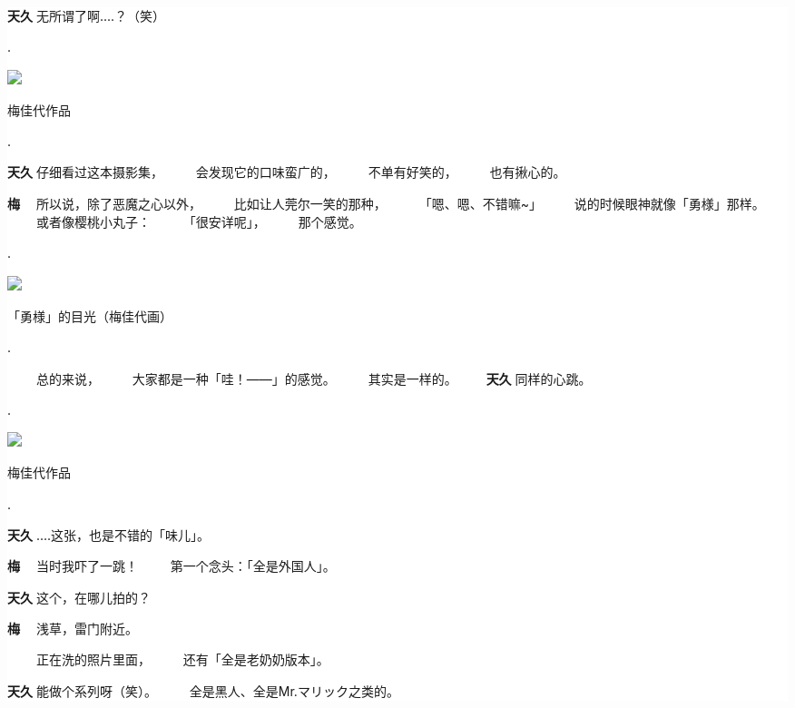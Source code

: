 **天久** 无所谓了啊....？（笑）


.

![](/images/0036/03.jpg)

梅佳代作品

.


**天久** 仔细看过这本摄影集，
&emsp;&emsp; 会发现它的口味蛮广的，
&emsp;&emsp; 不单有好笑的，
&emsp;&emsp; 也有揪心的。

**梅**&emsp; 所以说，除了恶魔之心以外，
&emsp;&emsp; 比如让人莞尔一笑的那种，
&emsp;&emsp; 「嗯、嗯、不错嘛~」
&emsp;&emsp; 说的时候眼神就像「勇様」那样。
&emsp;&emsp; 或者像樱桃小丸子：
&emsp;&emsp; 「很安详呢」，
&emsp;&emsp; 那个感觉。

.

![](/images/0036/04.gif)

「勇様」的目光（梅佳代画）

.

&emsp;&emsp; 总的来说，
&emsp;&emsp; 大家都是一种「哇！——」的感觉。
&emsp;&emsp; 其实是一样的。&emsp;&emsp; 
**天久** 同样的心跳。


.

![](/images/0036/05.jpg)

梅佳代作品

.


**天久** ....这张，也是不错的「味儿」。

**梅**&emsp; 当时我吓了一跳！
&emsp;&emsp; 第一个念头：「全是外国人」。

**天久** 这个，在哪儿拍的？

**梅**&emsp; 浅草，雷门附近。

&emsp;&emsp; 正在洗的照片里面，
&emsp;&emsp; 还有「全是老奶奶版本」。

**天久** 能做个系列呀（笑）。
&emsp;&emsp; 全是黑人、全是Mr.マリック之类的。
